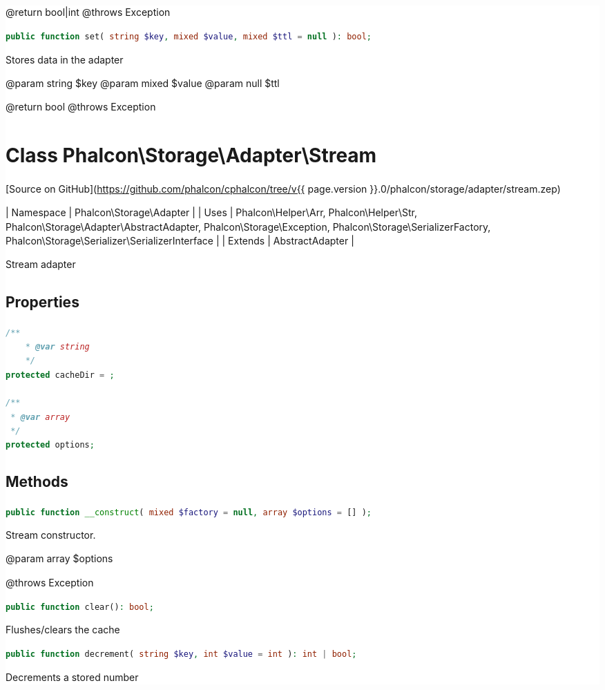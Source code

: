 @return bool|int @throws Exception

```php
public function set( string $key, mixed $value, mixed $ttl = null ): bool;
```

Stores data in the adapter

@param string $key @param mixed $value @param null $ttl

@return bool @throws Exception

<h1 id="Storage_Adapter_Stream">Class Phalcon\Storage\Adapter\Stream</h1>

[Source on GitHub](https://github.com/phalcon/cphalcon/tree/v{{ page.version }}.0/phalcon/storage/adapter/stream.zep)

| Namespace | Phalcon\Storage\Adapter | | Uses | Phalcon\Helper\Arr, Phalcon\Helper\Str, Phalcon\Storage\Adapter\AbstractAdapter, Phalcon\Storage\Exception, Phalcon\Storage\SerializerFactory, Phalcon\Storage\Serializer\SerializerInterface | | Extends | AbstractAdapter |

Stream adapter

## Properties

```php
/**
    * @var string
    */
protected cacheDir = ;

/**
 * @var array
 */
protected options;

```

## Methods

```php
public function __construct( mixed $factory = null, array $options = [] );
```

Stream constructor.

@param array $options

@throws Exception

```php
public function clear(): bool;
```

Flushes/clears the cache

```php
public function decrement( string $key, int $value = int ): int | bool;
```

Decrements a stored number
